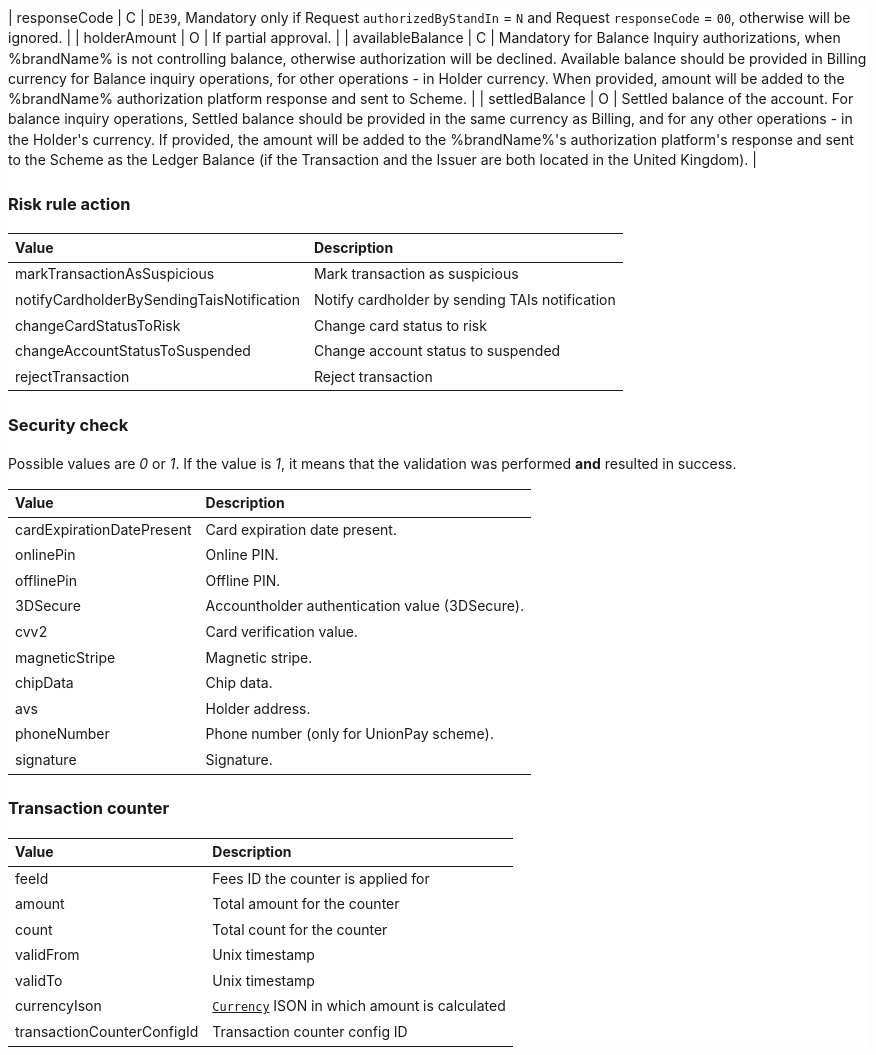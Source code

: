 | responseCode     | C | `DE39`, Mandatory only if Request `authorizedByStandIn` = `N` and Request `responseCode` = `00`, otherwise will be ignored.                                                                                                                                                                                                                                                                                        |
| holderAmount     | O | If partial approval.                                                                                                                                                                                                                                                                                                                                                                                               |
| availableBalance | C | Mandatory for Balance Inquiry authorizations, when %brandName% is not controlling balance, otherwise authorization will be declined. Available balance should be provided in Billing currency for Balance inquiry operations, for other operations - in Holder currency. When provided, amount will be added to the %brandName% authorization platform response and sent to Scheme.                                |
| settledBalance   | O | Settled balance of the account. For balance inquiry operations, Settled balance should be provided in the same currency as Billing, and for any other operations - in the Holder's currency. If provided, the amount will be added to the %brandName%'s authorization platform's response and sent to the Scheme as the Ledger Balance (if the Transaction and the Issuer are both located in the United Kingdom). |

### Risk rule action

| Value                                     | Description                                    |
|:------------------------------------------|:-----------------------------------------------|
| markTransactionAsSuspicious               | Mark transaction as suspicious                 |
| notifyCardholderBySendingTaisNotification | Notify cardholder by sending TAIs notification |
| changeCardStatusToRisk                    | Change card status to risk                     |
| changeAccountStatusToSuspended            | Change account status to suspended             |
| rejectTransaction                         | Reject transaction                             |

### Security check

Possible values are *0* or *1*. If the value is *1*, it means that the validation was performed **and** resulted in success.

| Value                     | Description                                    |
|:--------------------------|:-----------------------------------------------|
| cardExpirationDatePresent | Card expiration date present.                  |
| onlinePin                 | Online PIN.                                    |
| offlinePin                | Offline PIN.                                   |
| 3DSecure                  | Accountholder authentication value (3DSecure). |
| cvv2                      | Card verification value.                       |
| magneticStripe            | Magnetic stripe.                               |
| chipData                  | Chip data.                                     |
| avs                       | Holder address.                                |
| phoneNumber               | Phone number (only for UnionPay scheme).       |
| signature                 | Signature.                                     |

### Transaction counter

| Value                      | Description                                 |
|:---------------------------|:--------------------------------------------|
| feeId                      | Fees ID the counter is applied for          |
| amount                     | Total amount for the counter                |
| count                      | Total count for the counter                 |
| validFrom                  | Unix timestamp                              |
| validTo                    | Unix timestamp                              |
| currencyIson               | [`Currency`](#appendix--enum--currency) ISON in which amount is calculated |
| transactionCounterConfigId | Transaction counter config ID               |
